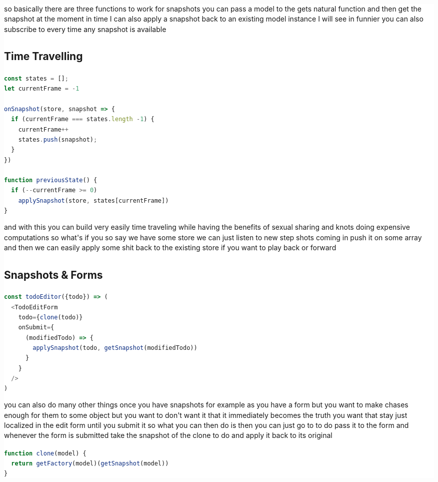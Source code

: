 so basically there are three functions to work for snapshots you can pass a model to the gets natural function and then get the snapshot at the moment in time I can also apply a snapshot back to an existing model instance I will see in funnier you can also subscribe to every time any snapshot is available 

## Time Travelling

```javascript
const states = [];
let currentFrame = -1

onSnapshot(store, snapshot => {
  if (currentFrame === states.length -1) {
    currentFrame++
    states.push(snapshot);
  }
})

function previousState() {
  if (--currentFrame >= 0)
    applySnapshot(store, states[currentFrame])
}
```

and with this you can build very easily time traveling while having the benefits of sexual sharing and knots doing expensive computations so what's if you so say we have some store we can just listen to new step shots coming in push it on some array and then we can easily apply some shit back to the existing store if you want to play back or forward 

## Snapshots & Forms

```javascript
const todoEditor({todo}) => (
  <TodoEditForm
    todo={clone(todo)}
    onSubmit={
      (modifiedTodo) => {
        applySnapshot(todo, getSnapshot(modifiedTodo))
      }
    }
  />
)
```

you can also do many other things once you have snapshots for example as you have a form but you want to make chases enough for them to some object but you want to don't want it that it immediately becomes the truth you want that stay just localized in the edit form until you submit it so what you can then do is then you can just go to to do pass it to the form and whenever the form is submitted take the snapshot of the clone to do and apply it back to its original 

```javascript
function clone(model) {
  return getFactory(model)(getSnapshot(model))
}
```
